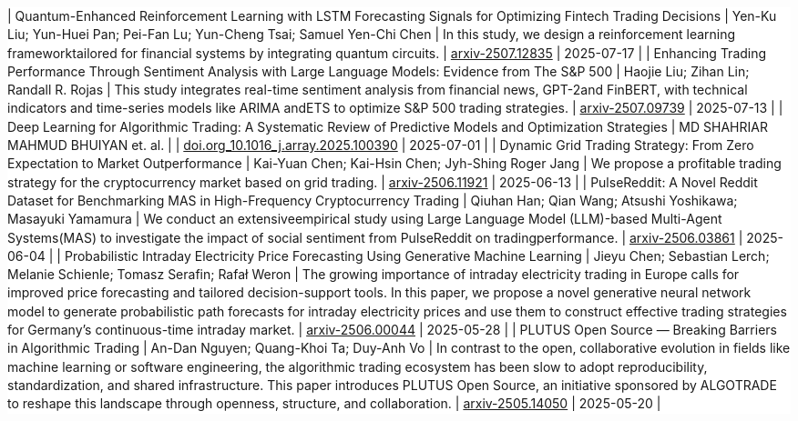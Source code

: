 | Quantum-Enhanced Reinforcement Learning with LSTM Forecasting Signals for Optimizing Fintech Trading Decisions | Yen-Ku Liu; Yun-Huei Pan; Pei-Fan Lu; Yun-Cheng Tsai; Samuel Yen-Chi Chen | In this study, we design a reinforcement learning frameworktailored for financial systems by integrating quantum circuits. | [arxiv-2507.12835](http://arxiv.org/abs/2507.12835) | 2025-07-17 |
| Enhancing Trading Performance Through Sentiment Analysis with Large Language Models: Evidence from The S&P 500 | Haojie Liu; Zihan Lin; Randall R. Rojas | This study integrates real-time sentiment analysis from financial news, GPT-2and FinBERT, with technical indicators and time-series models like ARIMA andETS to optimize S&P 500 trading strategies. | [arxiv-2507.09739](http://arxiv.org/abs/2507.09739) | 2025-07-13 |
| Deep Learning for Algorithmic Trading: A Systematic Review of Predictive Models and Optimization Strategies | MD SHAHRIAR MAHMUD BHUIYAN et. al. |  | [doi.org_10.1016_j.array.2025.100390](https://doi.org/10.1016/j.array.2025.100390) | 2025-07-01 |
| Dynamic Grid Trading Strategy: From Zero Expectation to Market Outperformance | Kai-Yuan Chen; Kai-Hsin Chen; Jyh-Shing Roger Jang | We propose a profitable trading strategy for the cryptocurrency market based on grid trading. | [arxiv-2506.11921](http://arxiv.org/abs/2506.11921) | 2025-06-13 |
| PulseReddit: A Novel Reddit Dataset for Benchmarking MAS in High-Frequency Cryptocurrency Trading | Qiuhan Han; Qian Wang; Atsushi Yoshikawa; Masayuki Yamamura | We conduct an extensiveempirical study using Large Language Model (LLM)-based Multi-Agent Systems(MAS) to investigate the impact of social sentiment from PulseReddit on tradingperformance. | [arxiv-2506.03861](http://arxiv.org/abs/2506.03861) | 2025-06-04 |
| Probabilistic Intraday Electricity Price Forecasting Using Generative Machine Learning | Jieyu Chen; Sebastian Lerch; Melanie Schienle; Tomasz Serafin; Rafał Weron | The growing importance of intraday electricity trading in Europe calls for improved price forecasting and tailored decision-support tools. In this paper, we propose a novel generative neural network model to generate probabilistic path forecasts for intraday electricity prices and use them to construct effective trading strategies for Germany’s continuous-time intraday market. | [arxiv-2506.00044](http://arxiv.org/abs/2506.00044) | 2025-05-28 |
| PLUTUS Open Source — Breaking Barriers in Algorithmic Trading | An-Dan Nguyen; Quang-Khoi Ta; Duy-Anh Vo | In contrast to the open, collaborative evolution in fields like machine learning or software engineering, the algorithmic trading ecosystem has been slow to adopt reproducibility, standardization, and shared infrastructure. This paper introduces PLUTUS Open Source, an initiative sponsored by ALGOTRADE to reshape this landscape through openness, structure, and collaboration. | [arxiv-2505.14050](http://arxiv.org/abs/2505.14050) | 2025-05-20 |

